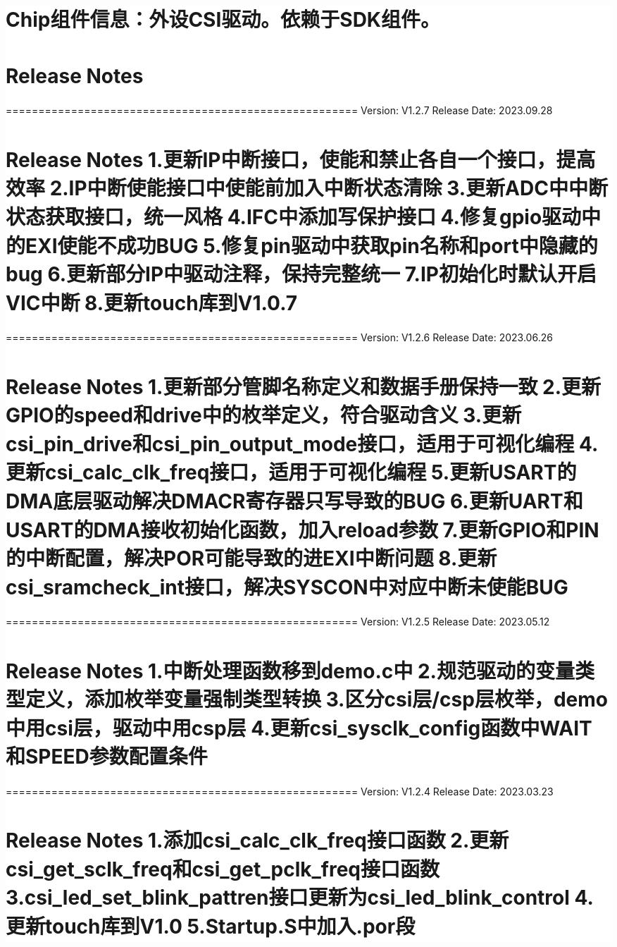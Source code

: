 # Chip组件信息：外设CSI驱动。依赖于SDK组件。

# Release Notes

======================================================
Version: V1.2.7
Release Date: 2023.09.28

Release Notes
1.更新IP中断接口，使能和禁止各自一个接口，提高效率
2.IP中断使能接口中使能前加入中断状态清除
3.更新ADC中中断状态获取接口，统一风格
4.IFC中添加写保护接口
4.修复gpio驱动中的EXI使能不成功BUG
5.修复pin驱动中获取pin名称和port中隐藏的bug
6.更新部分IP中驱动注释，保持完整统一
7.IP初始化时默认开启VIC中断
8.更新touch库到V1.0.7
======================================================

======================================================
Version: V1.2.6
Release Date: 2023.06.26

Release Notes
1.更新部分管脚名称定义和数据手册保持一致
2.更新GPIO的speed和drive中的枚举定义，符合驱动含义
3.更新csi_pin_drive和csi_pin_output_mode接口，适用于可视化编程
4.更新csi_calc_clk_freq接口，适用于可视化编程
5.更新USART的DMA底层驱动解决DMACR寄存器只写导致的BUG
6.更新UART和USART的DMA接收初始化函数，加入reload参数
7.更新GPIO和PIN的中断配置，解决POR可能导致的进EXI中断问题
8.更新csi_sramcheck_int接口，解决SYSCON中对应中断未使能BUG
======================================================

======================================================
Version: V1.2.5
Release Date: 2023.05.12

Release Notes
1.中断处理函数移到demo.c中
2.规范驱动的变量类型定义，添加枚举变量强制类型转换
3.区分csi层/csp层枚举，demo中用csi层，驱动中用csp层
4.更新csi_sysclk_config函数中WAIT和SPEED参数配置条件
======================================================

======================================================
Version: V1.2.4
Release Date: 2023.03.23

Release Notes
1.添加csi_calc_clk_freq接口函数
2.更新csi_get_sclk_freq和csi_get_pclk_freq接口函数
3.csi_led_set_blink_pattren接口更新为csi_led_blink_control
4.更新touch库到V1.0
5.Startup.S中加入.por段
======================================================
